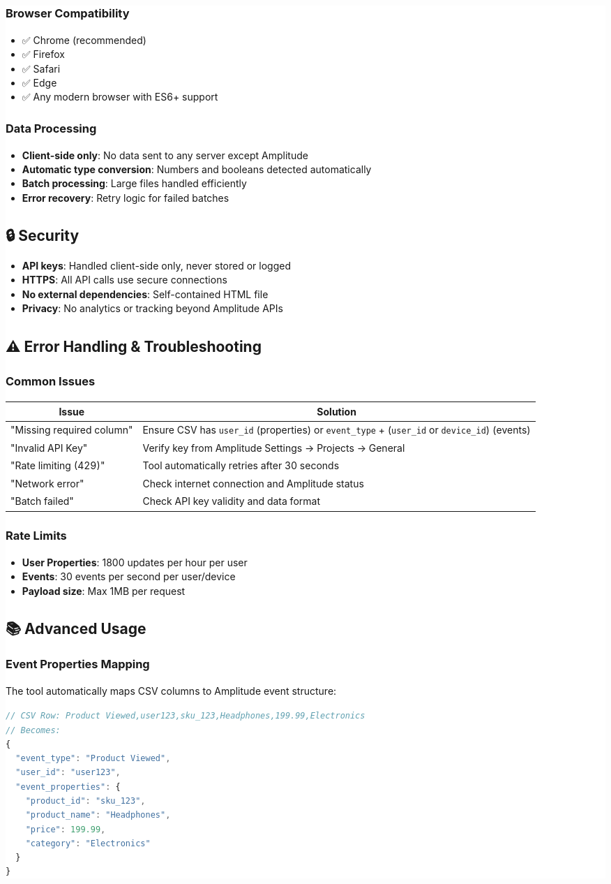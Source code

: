 ### Browser Compatibility
- ✅ Chrome (recommended)
- ✅ Firefox
- ✅ Safari
- ✅ Edge
- ✅ Any modern browser with ES6+ support

### Data Processing
- **Client-side only**: No data sent to any server except Amplitude
- **Automatic type conversion**: Numbers and booleans detected automatically
- **Batch processing**: Large files handled efficiently
- **Error recovery**: Retry logic for failed batches

## 🔒 Security

- **API keys**: Handled client-side only, never stored or logged
- **HTTPS**: All API calls use secure connections
- **No external dependencies**: Self-contained HTML file
- **Privacy**: No analytics or tracking beyond Amplitude APIs

## ⚠️ Error Handling & Troubleshooting

### Common Issues

| Issue | Solution |
|-------|----------|
| "Missing required column" | Ensure CSV has `user_id` (properties) or `event_type` + (`user_id` or `device_id`) (events) |
| "Invalid API Key" | Verify key from Amplitude Settings → Projects → General |
| "Rate limiting (429)" | Tool automatically retries after 30 seconds |
| "Network error" | Check internet connection and Amplitude status |
| "Batch failed" | Check API key validity and data format |

### Rate Limits
- **User Properties**: 1800 updates per hour per user
- **Events**: 30 events per second per user/device
- **Payload size**: Max 1MB per request


## 📚 Advanced Usage

### Event Properties Mapping
The tool automatically maps CSV columns to Amplitude event structure:

```javascript
// CSV Row: Product Viewed,user123,sku_123,Headphones,199.99,Electronics
// Becomes:
{
  "event_type": "Product Viewed",
  "user_id": "user123", 
  "event_properties": {
    "product_id": "sku_123",
    "product_name": "Headphones",
    "price": 199.99,
    "category": "Electronics"
  }
}
```
